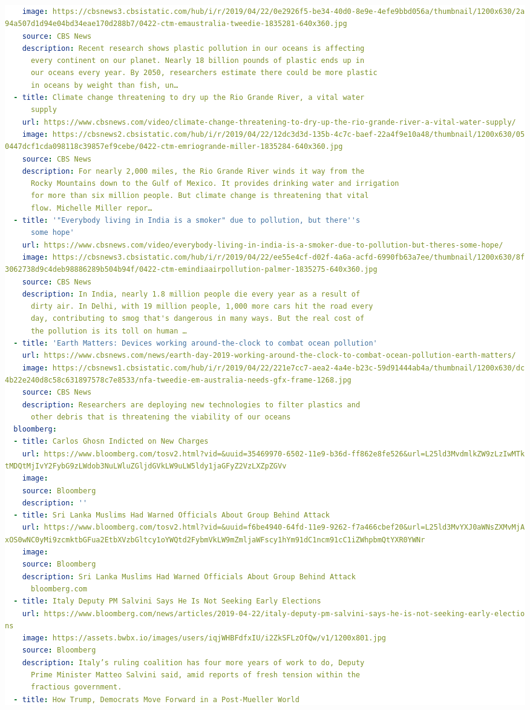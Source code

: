 ```yaml
    image: https://cbsnews3.cbsistatic.com/hub/i/r/2019/04/22/0e2926f5-be34-40d0-8e9e-4efe9bbd056a/thumbnail/1200x630/2a94a507d1d94e04bd34eae170d288b7/0422-ctm-emaustralia-tweedie-1835281-640x360.jpg
    source: CBS News
    description: Recent research shows plastic pollution in our oceans is affecting
      every continent on our planet. Nearly 18 billion pounds of plastic ends up in
      our oceans every year. By 2050, researchers estimate there could be more plastic
      in oceans by weight than fish, un…
  - title: Climate change threatening to dry up the Rio Grande River, a vital water
      supply
    url: https://www.cbsnews.com/video/climate-change-threatening-to-dry-up-the-rio-grande-river-a-vital-water-supply/
    image: https://cbsnews2.cbsistatic.com/hub/i/r/2019/04/22/12dc3d3d-135b-4c7c-baef-22a4f9e10a48/thumbnail/1200x630/050447dcf1cda098118c39857ef9cebe/0422-ctm-emriogrande-miller-1835284-640x360.jpg
    source: CBS News
    description: For nearly 2,000 miles, the Rio Grande River winds it way from the
      Rocky Mountains down to the Gulf of Mexico. It provides drinking water and irrigation
      for more than six million people. But climate change is threatening that vital
      flow. Michelle Miller repor…
  - title: '"Everybody living in India is a smoker" due to pollution, but there''s
      some hope'
    url: https://www.cbsnews.com/video/everybody-living-in-india-is-a-smoker-due-to-pollution-but-theres-some-hope/
    image: https://cbsnews3.cbsistatic.com/hub/i/r/2019/04/22/ee55e4cf-d02f-4a6a-acfd-6990fb63a7ee/thumbnail/1200x630/8f3062738d9c4deb98886289b504b94f/0422-ctm-emindiaairpollution-palmer-1835275-640x360.jpg
    source: CBS News
    description: In India, nearly 1.8 million people die every year as a result of
      dirty air. In Delhi, with 19 million people, 1,000 more cars hit the road every
      day, contributing to smog that's dangerous in many ways. But the real cost of
      the pollution is its toll on human …
  - title: 'Earth Matters: Devices working around-the-clock to combat ocean pollution'
    url: https://www.cbsnews.com/news/earth-day-2019-working-around-the-clock-to-combat-ocean-pollution-earth-matters/
    image: https://cbsnews1.cbsistatic.com/hub/i/r/2019/04/22/221e7cc7-aea2-4a4e-b23c-59d91444ab4a/thumbnail/1200x630/dc4b22e240d8c58c631897578c7e8533/nfa-tweedie-em-australia-needs-gfx-frame-1268.jpg
    source: CBS News
    description: Researchers are deploying new technologies to filter plastics and
      other debris that is threatening the viability of our oceans
  bloomberg:
  - title: Carlos Ghosn Indicted on New Charges
    url: https://www.bloomberg.com/tosv2.html?vid=&uuid=35469970-6502-11e9-b36d-ff862e8fe526&url=L25ld3MvdmlkZW9zLzIwMTktMDQtMjIvY2FybG9zLWdob3NuLWluZGljdGVkLW9uLW5ldy1jaGFyZ2VzLXZpZGVv
    image: 
    source: Bloomberg
    description: ''
  - title: Sri Lanka Muslims Had Warned Officials About Group Behind Attack
    url: https://www.bloomberg.com/tosv2.html?vid=&uuid=f6be4940-64fd-11e9-9262-f7a466cbef20&url=L25ld3MvYXJ0aWNsZXMvMjAxOS0wNC0yMi9zcmktbGFua2EtbXVzbGltcy1oYWQtd2FybmVkLW9mZmljaWFscy1hYm91dC1ncm91cC1iZWhpbmQtYXR0YWNr
    image: 
    source: Bloomberg
    description: Sri Lanka Muslims Had Warned Officials About Group Behind Attack
      bloomberg.com
  - title: Italy Deputy PM Salvini Says He Is Not Seeking Early Elections
    url: https://www.bloomberg.com/news/articles/2019-04-22/italy-deputy-pm-salvini-says-he-is-not-seeking-early-elections
    image: https://assets.bwbx.io/images/users/iqjWHBFdfxIU/i2ZkSFLzOfQw/v1/1200x801.jpg
    source: Bloomberg
    description: Italy’s ruling coalition has four more years of work to do, Deputy
      Prime Minister Matteo Salvini said, amid reports of fresh tension within the
      fractious government.
  - title: How Trump, Democrats Move Forward in a Post-Mueller World
```